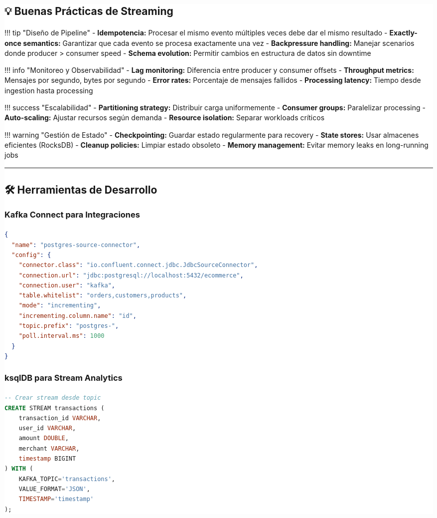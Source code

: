 
## 💡 Buenas Prácticas de Streaming

!!! tip "Diseño de Pipeline"
    - **Idempotencia:** Procesar el mismo evento múltiples veces debe dar el mismo resultado
    - **Exactly-once semantics:** Garantizar que cada evento se procesa exactamente una vez
    - **Backpressure handling:** Manejar scenarios donde producer > consumer speed
    - **Schema evolution:** Permitir cambios en estructura de datos sin downtime

!!! info "Monitoreo y Observabilidad"
    - **Lag monitoring:** Diferencia entre producer y consumer offsets
    - **Throughput metrics:** Mensajes por segundo, bytes por segundo
    - **Error rates:** Porcentaje de mensajes fallidos
    - **Processing latency:** Tiempo desde ingestion hasta processing

!!! success "Escalabilidad"
    - **Partitioning strategy:** Distribuir carga uniformemente
    - **Consumer groups:** Paralelizar processing
    - **Auto-scaling:** Ajustar recursos según demanda
    - **Resource isolation:** Separar workloads críticos

!!! warning "Gestión de Estado"
    - **Checkpointing:** Guardar estado regularmente para recovery
    - **State stores:** Usar almacenes eficientes (RocksDB)
    - **Cleanup policies:** Limpiar estado obsoleto
    - **Memory management:** Evitar memory leaks en long-running jobs

---

## 🛠️ Herramientas de Desarrollo

### Kafka Connect para Integraciones

```json
{
  "name": "postgres-source-connector",
  "config": {
    "connector.class": "io.confluent.connect.jdbc.JdbcSourceConnector",
    "connection.url": "jdbc:postgresql://localhost:5432/ecommerce",
    "connection.user": "kafka",
    "table.whitelist": "orders,customers,products",
    "mode": "incrementing",
    "incrementing.column.name": "id",
    "topic.prefix": "postgres-",
    "poll.interval.ms": 1000
  }
}
```

### ksqlDB para Stream Analytics

```sql
-- Crear stream desde topic
CREATE STREAM transactions (
    transaction_id VARCHAR,
    user_id VARCHAR,
    amount DOUBLE,
    merchant VARCHAR,
    timestamp BIGINT
) WITH (
    KAFKA_TOPIC='transactions',
    VALUE_FORMAT='JSON',
    TIMESTAMP='timestamp'
);

```